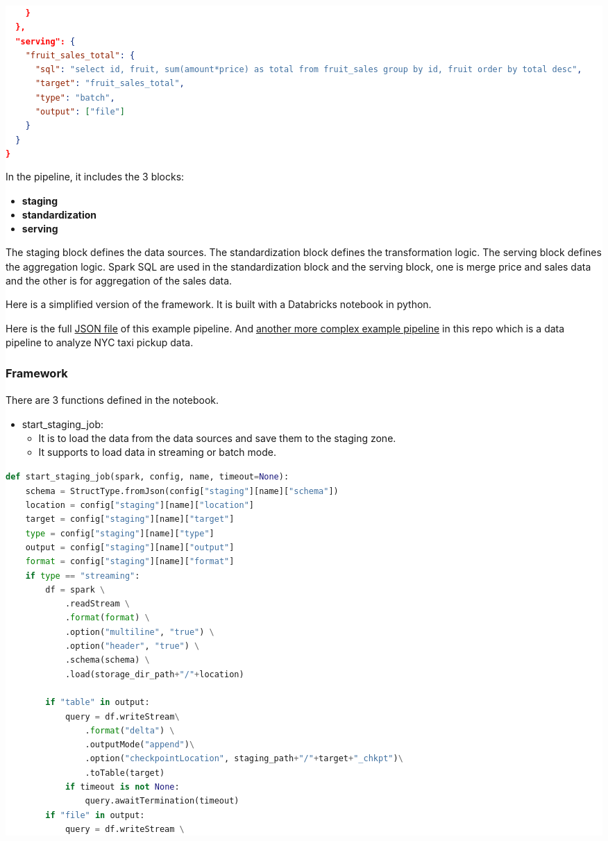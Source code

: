 ```json
    }
  },
  "serving": {
    "fruit_sales_total": {
      "sql": "select id, fruit, sum(amount*price) as total from fruit_sales group by id, fruit order by total desc",
      "target": "fruit_sales_total",
      "type": "batch",
      "output": ["file"]
    }
  }
}
```

In the pipeline, it includes the 3 blocks:

- **staging**
- **standardization**
- **serving**

The staging block defines the data sources. The standardization block defines the transformation logic. The serving block defines the aggregation logic.
Spark SQL are used in the standardization block and the serving block, one is merge price and sales data and the other is for aggregation of the sales data.

Here is a simplified version of the framework. It is built with a Databricks notebook in python.

Here is the full [JSON file](pipeline_fruit.json) of this example pipeline. And [another more complex example pipeline](pipeline_nyc_taxi.json) in this repo which is a data pipeline to analyze NYC taxi pickup data.

### Framework

There are 3 functions defined in the notebook.

- start_staging_job: 
  - It is to load the data from the data sources and save them to the staging zone.
  - It supports to load data in streaming or batch mode.

```python
def start_staging_job(spark, config, name, timeout=None):
    schema = StructType.fromJson(config["staging"][name]["schema"])
    location = config["staging"][name]["location"]
    target = config["staging"][name]["target"]
    type = config["staging"][name]["type"]
    output = config["staging"][name]["output"]
    format = config["staging"][name]["format"]
    if type == "streaming":
        df = spark \
            .readStream \
            .format(format) \
            .option("multiline", "true") \
            .option("header", "true") \
            .schema(schema) \
            .load(storage_dir_path+"/"+location)    

        if "table" in output:
            query = df.writeStream\
                .format("delta") \
                .outputMode("append")\
                .option("checkpointLocation", staging_path+"/"+target+"_chkpt")\
                .toTable(target)
            if timeout is not None:
                query.awaitTermination(timeout)
        if "file" in output:
            query = df.writeStream \
```
